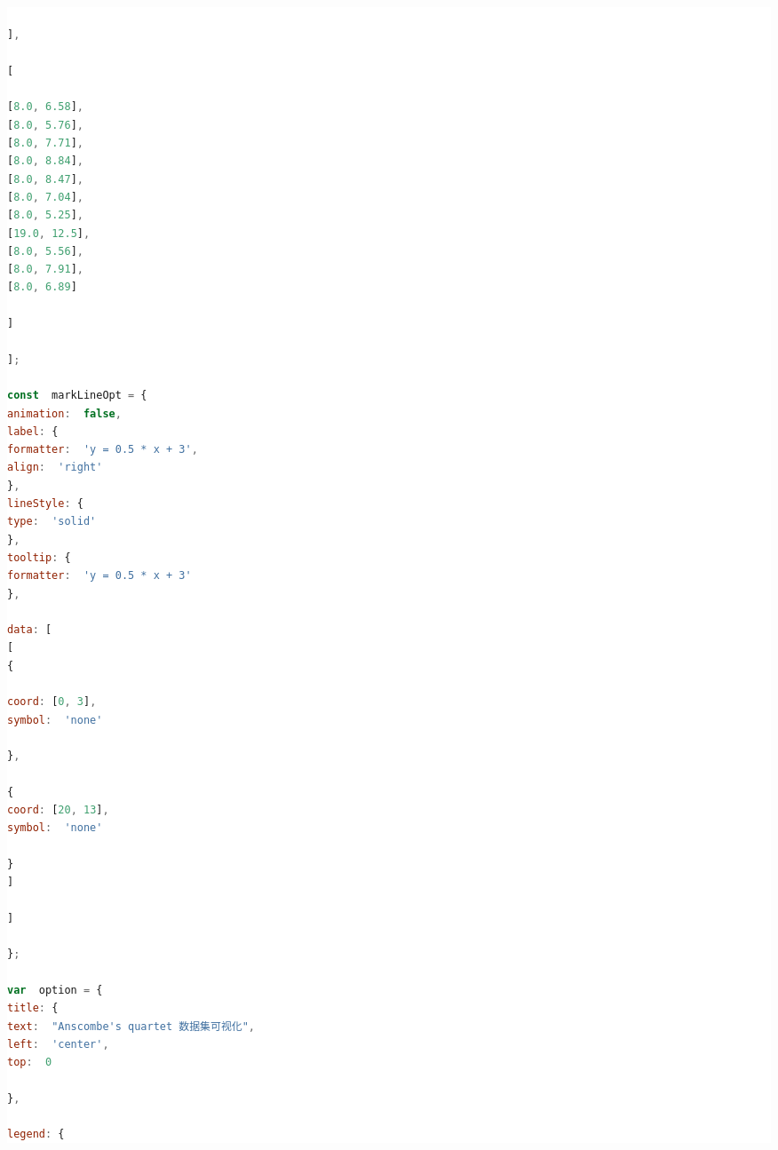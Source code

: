 ``` javascript

],

[

[8.0, 6.58],
[8.0, 5.76],
[8.0, 7.71],
[8.0, 8.84],
[8.0, 8.47],
[8.0, 7.04],
[8.0, 5.25],
[19.0, 12.5],
[8.0, 5.56],
[8.0, 7.91],
[8.0, 6.89]

]

];

const  markLineOpt = {
animation:  false,
label: {
formatter:  'y = 0.5 * x + 3',
align:  'right'
},
lineStyle: {
type:  'solid'
},
tooltip: {
formatter:  'y = 0.5 * x + 3'
},

data: [
[
{

coord: [0, 3],
symbol:  'none'

},

{
coord: [20, 13],
symbol:  'none'

}
]

]

};

var  option = {
title: {
text:  "Anscombe's quartet 数据集可视化",
left:  'center',
top:  0

},

legend: {
```